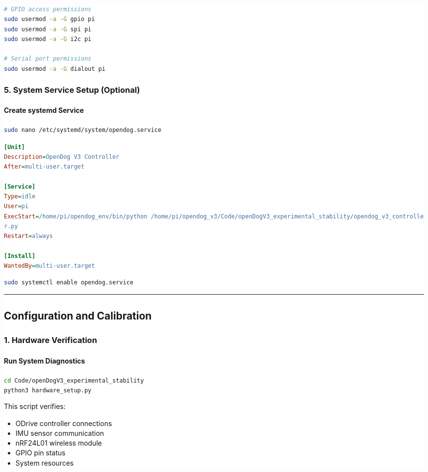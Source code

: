 ```bash
# GPIO access permissions
sudo usermod -a -G gpio pi
sudo usermod -a -G spi pi
sudo usermod -a -G i2c pi

# Serial port permissions
sudo usermod -a -G dialout pi
```

### 5. System Service Setup (Optional)

#### Create systemd Service
```bash
sudo nano /etc/systemd/system/opendog.service
```

```ini
[Unit]
Description=OpenDog V3 Controller
After=multi-user.target

[Service]
Type=idle
User=pi
ExecStart=/home/pi/opendog_env/bin/python /home/pi/opendog_v3/Code/openDogV3_experimental_stability/opendog_v3_controller.py
Restart=always

[Install]
WantedBy=multi-user.target
```

```bash
sudo systemctl enable opendog.service
```

---

## Configuration and Calibration

### 1. Hardware Verification

#### Run System Diagnostics
```bash
cd Code/openDogV3_experimental_stability
python3 hardware_setup.py
```

This script verifies:
- ODrive controller connections
- IMU sensor communication
- nRF24L01 wireless module
- GPIO pin status
- System resources
